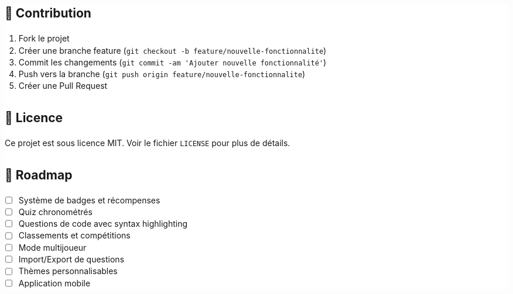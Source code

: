 ## 🤝 Contribution

1. Fork le projet
2. Créer une branche feature (`git checkout -b feature/nouvelle-fonctionnalite`)
3. Commit les changements (`git commit -am 'Ajouter nouvelle fonctionnalité'`)
4. Push vers la branche (`git push origin feature/nouvelle-fonctionnalite`)
5. Créer une Pull Request

## 📄 Licence

Ce projet est sous licence MIT. Voir le fichier `LICENSE` pour plus de détails.

## 🎯 Roadmap

- [ ] Système de badges et récompenses
- [ ] Quiz chronométrés
- [ ] Questions de code avec syntax highlighting
- [ ] Classements et compétitions
- [ ] Mode multijoueur
- [ ] Import/Export de questions
- [ ] Thèmes personnalisables
- [ ] Application mobile
